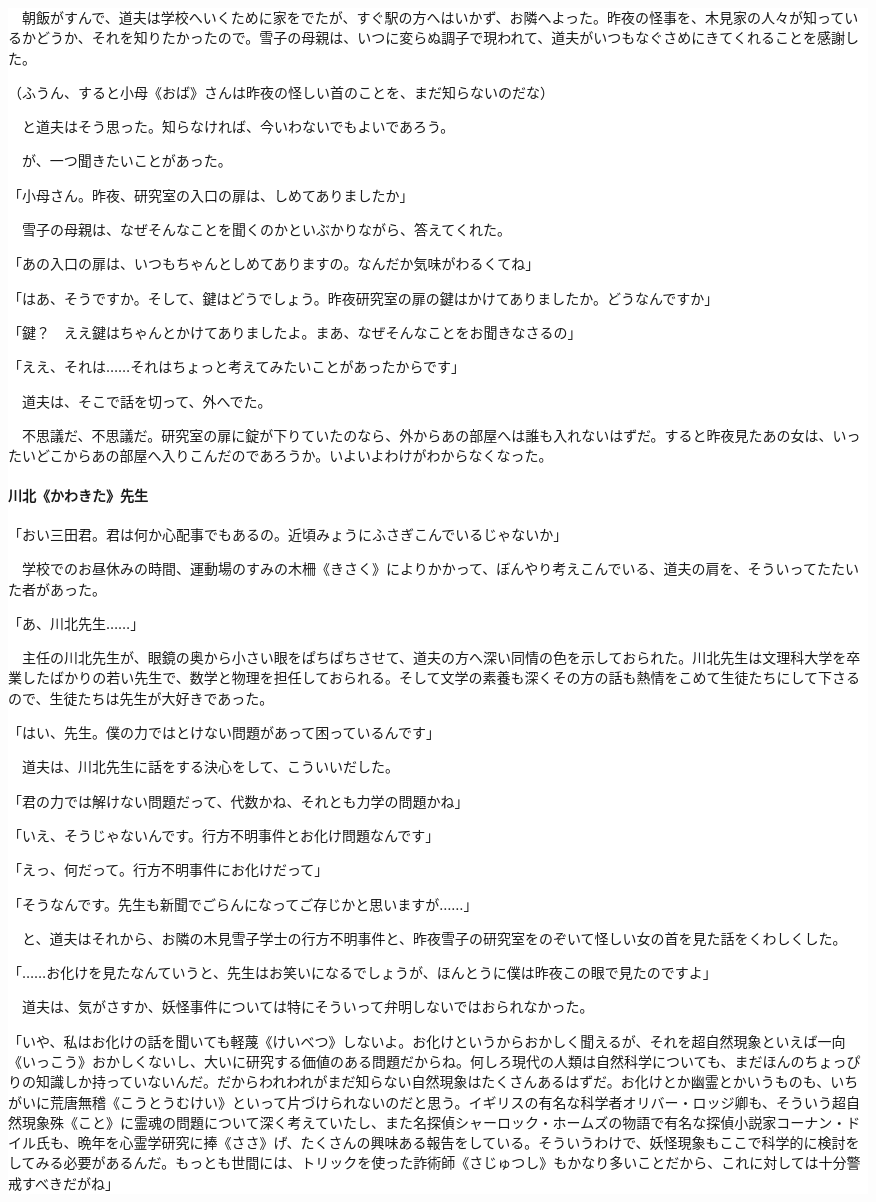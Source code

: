 　朝飯がすんで、道夫は学校へいくために家をでたが、すぐ駅の方へはいかず、お隣へよった。昨夜の怪事を、木見家の人々が知っているかどうか、それを知りたかったので。雪子の母親は、いつに変らぬ調子で現われて、道夫がいつもなぐさめにきてくれることを感謝した。

（ふうん、すると小母《おば》さんは昨夜の怪しい首のことを、まだ知らないのだな）

　と道夫はそう思った。知らなければ、今いわないでもよいであろう。

　が、一つ聞きたいことがあった。

「小母さん。昨夜、研究室の入口の扉は、しめてありましたか」

　雪子の母親は、なぜそんなことを聞くのかといぶかりながら、答えてくれた。

「あの入口の扉は、いつもちゃんとしめてありますの。なんだか気味がわるくてね」

「はあ、そうですか。そして、鍵はどうでしょう。昨夜研究室の扉の鍵はかけてありましたか。どうなんですか」

「鍵？　ええ鍵はちゃんとかけてありましたよ。まあ、なぜそんなことをお聞きなさるの」

「ええ、それは……それはちょっと考えてみたいことがあったからです」

　道夫は、そこで話を切って、外へでた。

　不思議だ、不思議だ。研究室の扉に錠が下りていたのなら、外からあの部屋へは誰も入れないはずだ。すると昨夜見たあの女は、いったいどこからあの部屋へ入りこんだのであろうか。いよいよわけがわからなくなった。



#### 川北《かわきた》先生




「おい三田君。君は何か心配事でもあるの。近頃みょうにふさぎこんでいるじゃないか」

　学校でのお昼休みの時間、運動場のすみの木柵《きさく》によりかかって、ぼんやり考えこんでいる、道夫の肩を、そういってたたいた者があった。

「あ、川北先生……」

　主任の川北先生が、眼鏡の奥から小さい眼をぱちぱちさせて、道夫の方へ深い同情の色を示しておられた。川北先生は文理科大学を卒業したばかりの若い先生で、数学と物理を担任しておられる。そして文学の素養も深くその方の話も熱情をこめて生徒たちにして下さるので、生徒たちは先生が大好きであった。

「はい、先生。僕の力ではとけない問題があって困っているんです」

　道夫は、川北先生に話をする決心をして、こういいだした。

「君の力では解けない問題だって、代数かね、それとも力学の問題かね」

「いえ、そうじゃないんです。行方不明事件とお化け問題なんです」

「えっ、何だって。行方不明事件にお化けだって」

「そうなんです。先生も新聞でごらんになってご存じかと思いますが……」

　と、道夫はそれから、お隣の木見雪子学士の行方不明事件と、昨夜雪子の研究室をのぞいて怪しい女の首を見た話をくわしくした。

「……お化けを見たなんていうと、先生はお笑いになるでしょうが、ほんとうに僕は昨夜この眼で見たのですよ」

　道夫は、気がさすか、妖怪事件については特にそういって弁明しないではおられなかった。

「いや、私はお化けの話を聞いても軽蔑《けいべつ》しないよ。お化けというからおかしく聞えるが、それを超自然現象といえば一向《いっこう》おかしくないし、大いに研究する価値のある問題だからね。何しろ現代の人類は自然科学についても、まだほんのちょっぴりの知識しか持っていないんだ。だからわれわれがまだ知らない自然現象はたくさんあるはずだ。お化けとか幽霊とかいうものも、いちがいに荒唐無稽《こうとうむけい》といって片づけられないのだと思う。イギリスの有名な科学者オリバー・ロッジ卿も、そういう超自然現象殊《こと》に霊魂の問題について深く考えていたし、また名探偵シャーロック・ホームズの物語で有名な探偵小説家コーナン・ドイル氏も、晩年を心霊学研究に捧《ささ》げ、たくさんの興味ある報告をしている。そういうわけで、妖怪現象もここで科学的に検討をしてみる必要があるんだ。もっとも世間には、トリックを使った詐術師《さじゅつし》もかなり多いことだから、これに対しては十分警戒すべきだがね」
